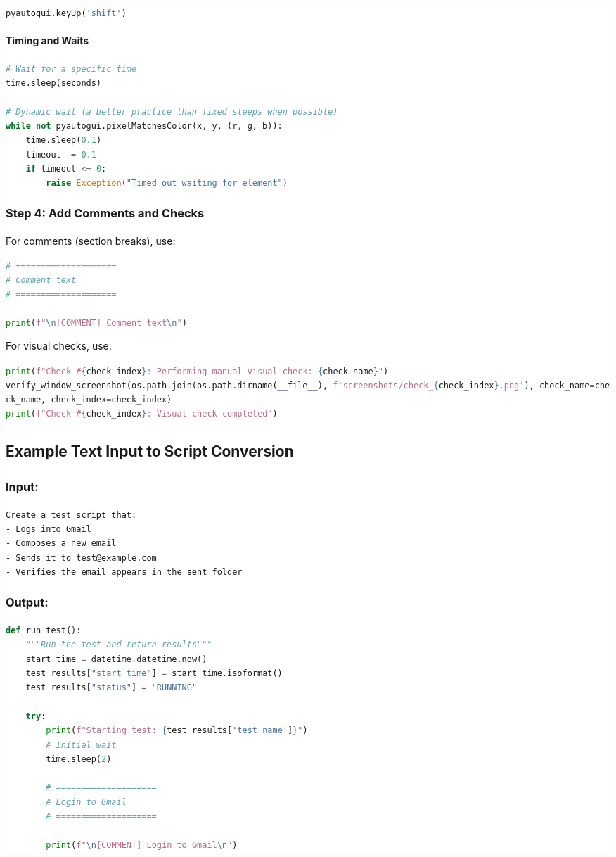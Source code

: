 ```python
pyautogui.keyUp('shift')
```

#### Timing and Waits
```python
# Wait for a specific time
time.sleep(seconds)

# Dynamic wait (a better practice than fixed sleeps when possible)
while not pyautogui.pixelMatchesColor(x, y, (r, g, b)):
    time.sleep(0.1)
    timeout -= 0.1
    if timeout <= 0:
        raise Exception("Timed out waiting for element")
```

### Step 4: Add Comments and Checks

For comments (section breaks), use:
```python
# ====================
# Comment text
# ====================

print(f"\n[COMMENT] Comment text\n")
```

For visual checks, use:
```python
print(f"Check #{check_index}: Performing manual visual check: {check_name}")
verify_window_screenshot(os.path.join(os.path.dirname(__file__), f'screenshots/check_{check_index}.png'), check_name=check_name, check_index=check_index)
print(f"Check #{check_index}: Visual check completed")
```

## Example Text Input to Script Conversion

### Input:
```
Create a test script that:
- Logs into Gmail
- Composes a new email
- Sends it to test@example.com
- Verifies the email appears in the sent folder
```

### Output:
```python
def run_test():
    """Run the test and return results"""
    start_time = datetime.datetime.now()
    test_results["start_time"] = start_time.isoformat()
    test_results["status"] = "RUNNING"
    
    try:
        print(f"Starting test: {test_results['test_name']}")
        # Initial wait
        time.sleep(2)
        
        # ====================
        # Login to Gmail
        # ====================
        
        print(f"\n[COMMENT] Login to Gmail\n")
```